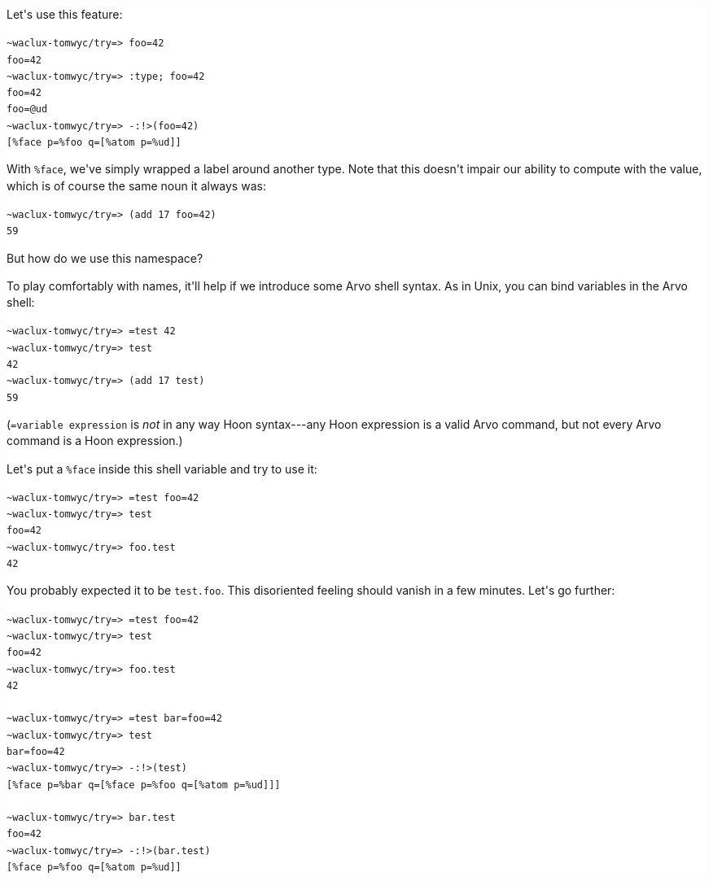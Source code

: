 Let's use this feature:

```text
~waclux-tomwyc/try=> foo=42
foo=42
~waclux-tomwyc/try=> :type; foo=42
foo=42
foo=@ud
~waclux-tomwyc/try=> -:!>(foo=42)
[%face p=%foo q=[%atom p=%ud]]
```

With `%face`, we've simply wrapped a label around another type.
Note that this doesn't impair our ability to compute with the
value, which is of course the same noun it always was:

```text
~waclux-tomwyc/try=> (add 17 foo=42)
59
```

But how do we use this namespace?

To play comfortably with names, it'll help if we introduce some
Arvo shell syntax.  As in Unix, you can bind variables in the
Arvo shell:

```text
~waclux-tomwyc/try=> =test 42
~waclux-tomwyc/try=> test
42
~waclux-tomwyc/try=> (add 17 test)
59
```

(`=variable expression` is *not* in any way Hoon syntax---any
Hoon expression is a valid Arvo command, but not every Arvo
command is a Hoon expression.)

Let's put a `%face` inside this shell variable and try to use it:

```text
~waclux-tomwyc/try=> =test foo=42
~waclux-tomwyc/try=> test
foo=42
~waclux-tomwyc/try=> foo.test
42
```

You probably expected it to be `test.foo`.  This disoriented
feeling should vanish in a few minutes.  Let's go further:

```text
~waclux-tomwyc/try=> =test foo=42
~waclux-tomwyc/try=> test
foo=42
~waclux-tomwyc/try=> foo.test
42

~waclux-tomwyc/try=> =test bar=foo=42
~waclux-tomwyc/try=> test
bar=foo=42
~waclux-tomwyc/try=> -:!>(test)
[%face p=%bar q=[%face p=%foo q=[%atom p=%ud]]]

~waclux-tomwyc/try=> bar.test
foo=42
~waclux-tomwyc/try=> -:!>(bar.test)
[%face p=%foo q=[%atom p=%ud]]

```